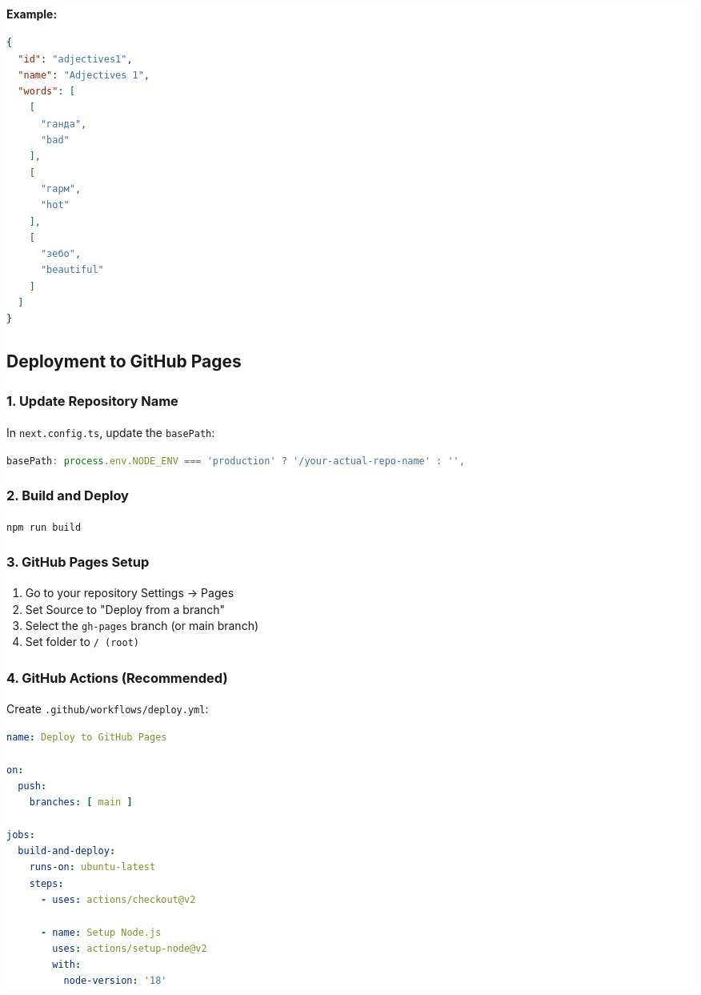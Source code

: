 **Example:**
```json
{
  "id": "adjectives1",
  "name": "Adjectives 1",
  "words": [
    [
      "ганда",
      "bad"
    ],
    [
      "гарм", 
      "hot"
    ],
    [
      "зебо",
      "beautiful"
    ]
  ]
}
```

## Deployment to GitHub Pages

### 1. Update Repository Name

In `next.config.ts`, update the `basePath`:

```typescript
basePath: process.env.NODE_ENV === 'production' ? '/your-actual-repo-name' : '',
```

### 2. Build and Deploy

```bash
npm run build
```

### 3. GitHub Pages Setup

1. Go to your repository Settings → Pages
2. Set Source to "Deploy from a branch"
3. Select the `gh-pages` branch (or main branch)
4. Set folder to `/ (root)`

### 4. GitHub Actions (Recommended)

Create `.github/workflows/deploy.yml`:

```yaml
name: Deploy to GitHub Pages

on:
  push:
    branches: [ main ]

jobs:
  build-and-deploy:
    runs-on: ubuntu-latest
    steps:
      - uses: actions/checkout@v2
      
      - name: Setup Node.js
        uses: actions/setup-node@v2
        with:
          node-version: '18'
```